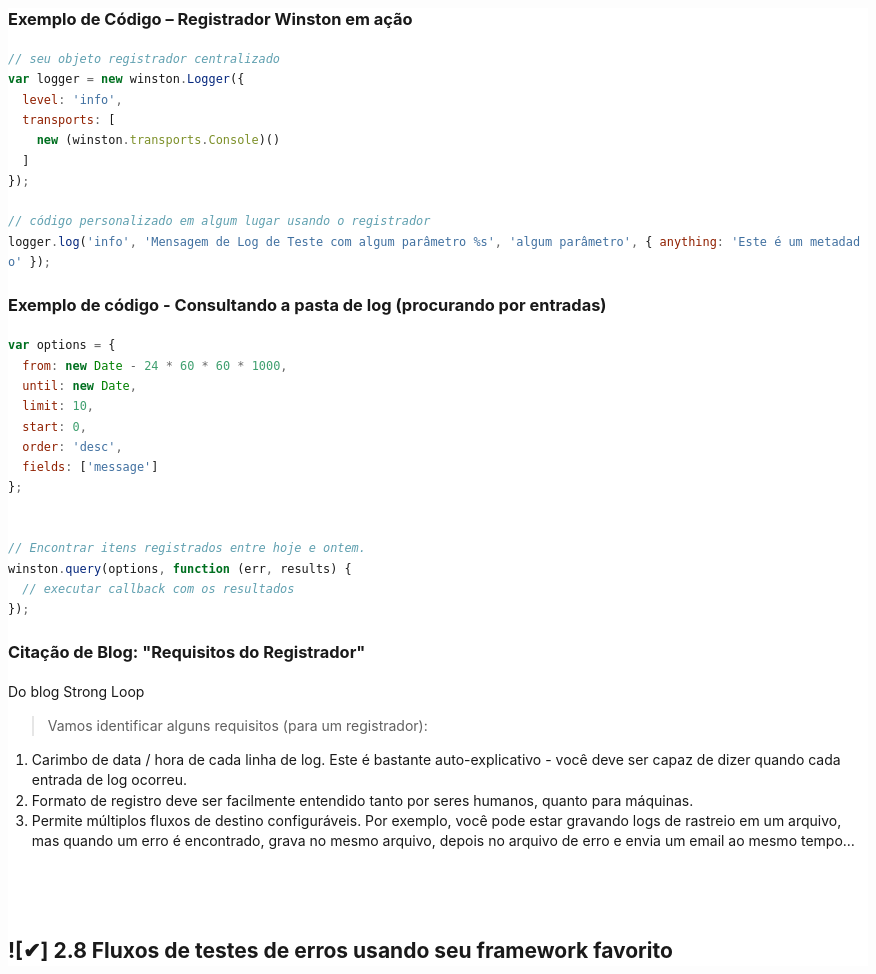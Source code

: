 [winston]: https://www.npmjs.com/package/winston
[bunyan]: https://www.npmjs.com/package/bunyan
[pino]: https://www.npmjs.com/package/pino

### Exemplo de Código – Registrador Winston em ação

```javascript
// seu objeto registrador centralizado
var logger = new winston.Logger({
  level: 'info',
  transports: [
    new (winston.transports.Console)()
  ]
});

// código personalizado em algum lugar usando o registrador
logger.log('info', 'Mensagem de Log de Teste com algum parâmetro %s', 'algum parâmetro', { anything: 'Este é um metadado' });

```

### Exemplo de código - Consultando a pasta de log (procurando por entradas)

```javascript
var options = {
  from: new Date - 24 * 60 * 60 * 1000,
  until: new Date,
  limit: 10,
  start: 0,
  order: 'desc',
  fields: ['message']
};


// Encontrar itens registrados entre hoje e ontem.
winston.query(options, function (err, results) {
  // executar callback com os resultados
});
```

### Citação de Blog: "Requisitos do Registrador"

 Do blog Strong Loop

> Vamos identificar alguns requisitos (para um registrador):
1. Carimbo de data / hora de cada linha de log. Este é bastante auto-explicativo - você deve ser capaz de dizer quando cada entrada de log ocorreu.
2. Formato de registro deve ser facilmente entendido tanto por seres humanos, quanto para máquinas.
3. Permite múltiplos fluxos de destino configuráveis. Por exemplo, você pode estar gravando logs de rastreio em um arquivo, mas quando um erro é encontrado, grava no mesmo arquivo, depois no arquivo de erro e envia um email ao mesmo tempo…


<br/><br/>

## ![✔] 2.8 Fluxos de testes de erros usando seu framework favorito
